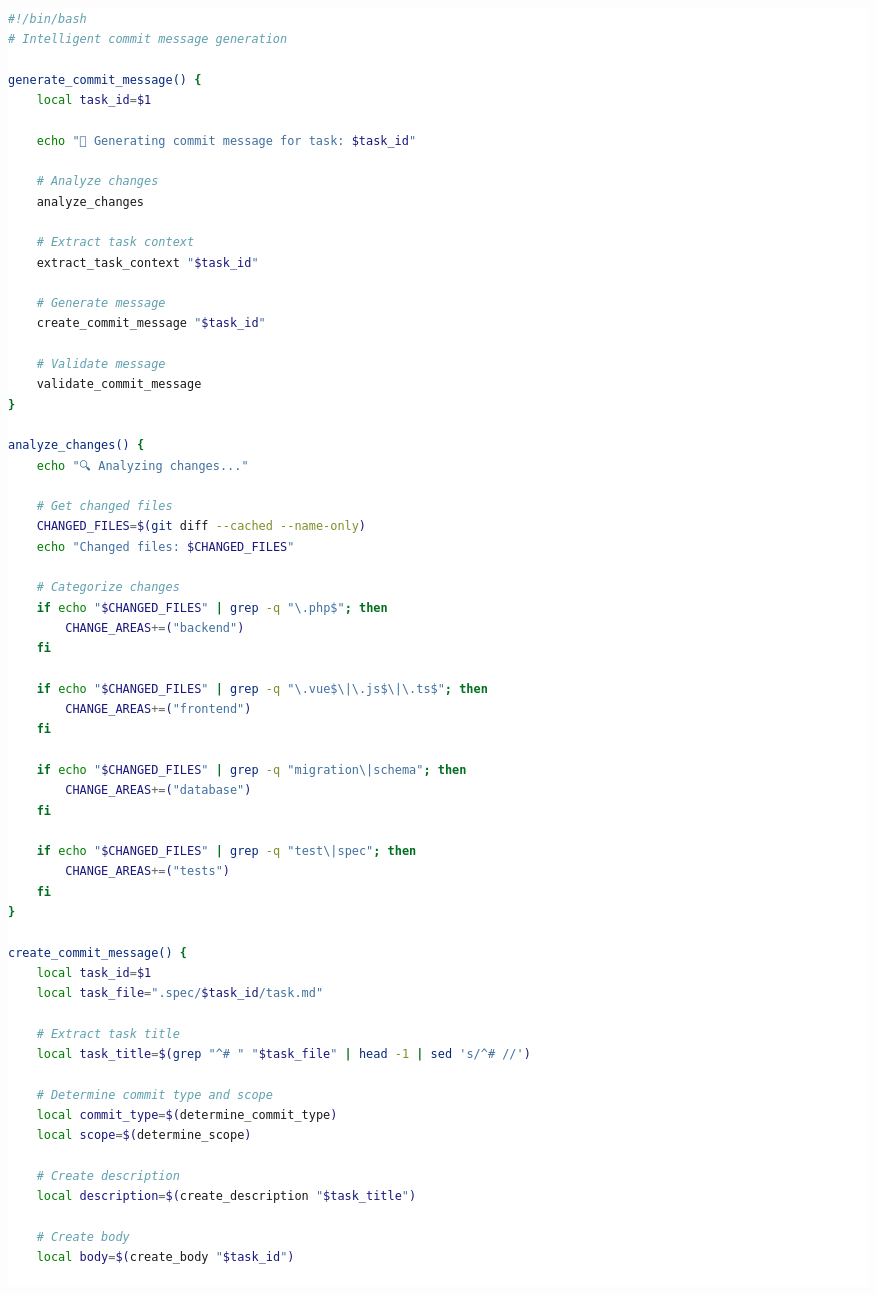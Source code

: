 ```bash
#!/bin/bash
# Intelligent commit message generation

generate_commit_message() {
    local task_id=$1
    
    echo "📝 Generating commit message for task: $task_id"
    
    # Analyze changes
    analyze_changes
    
    # Extract task context
    extract_task_context "$task_id"
    
    # Generate message
    create_commit_message "$task_id"
    
    # Validate message
    validate_commit_message
}

analyze_changes() {
    echo "🔍 Analyzing changes..."
    
    # Get changed files
    CHANGED_FILES=$(git diff --cached --name-only)
    echo "Changed files: $CHANGED_FILES"
    
    # Categorize changes
    if echo "$CHANGED_FILES" | grep -q "\.php$"; then
        CHANGE_AREAS+=("backend")
    fi
    
    if echo "$CHANGED_FILES" | grep -q "\.vue$\|\.js$\|\.ts$"; then
        CHANGE_AREAS+=("frontend") 
    fi
    
    if echo "$CHANGED_FILES" | grep -q "migration\|schema"; then
        CHANGE_AREAS+=("database")
    fi
    
    if echo "$CHANGED_FILES" | grep -q "test\|spec"; then
        CHANGE_AREAS+=("tests")
    fi
}

create_commit_message() {
    local task_id=$1
    local task_file=".spec/$task_id/task.md"
    
    # Extract task title
    local task_title=$(grep "^# " "$task_file" | head -1 | sed 's/^# //')
    
    # Determine commit type and scope
    local commit_type=$(determine_commit_type)
    local scope=$(determine_scope)
    
    # Create description
    local description=$(create_description "$task_title")
    
    # Create body
    local body=$(create_body "$task_id")
    
```